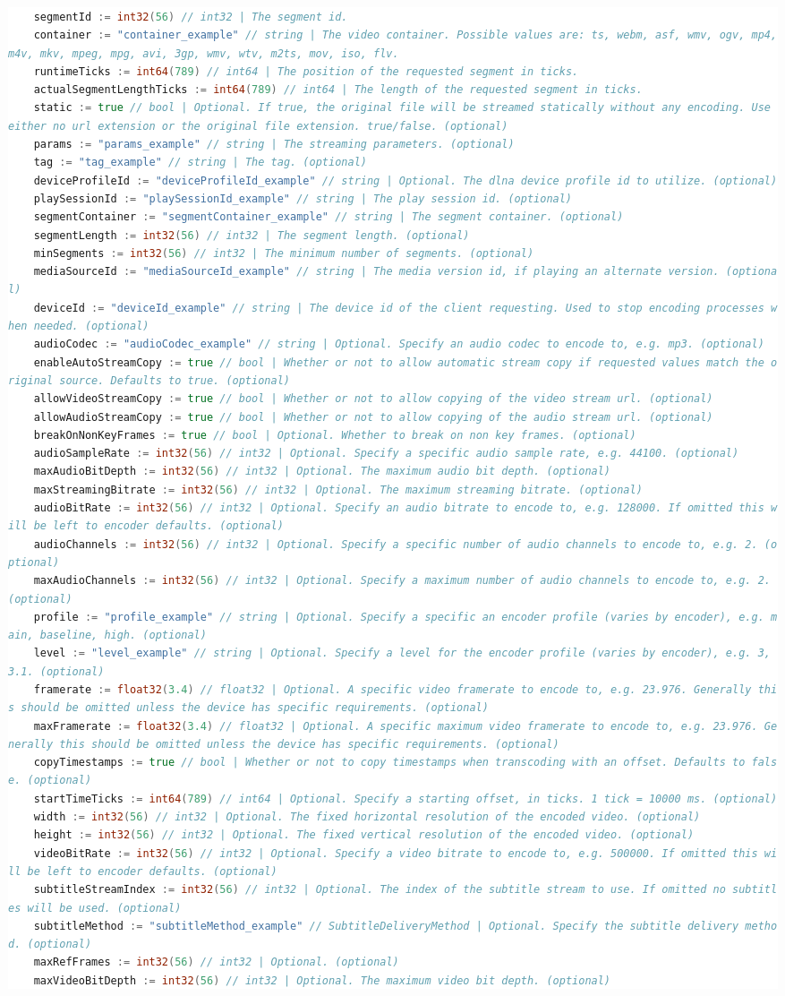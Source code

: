 ```go
	segmentId := int32(56) // int32 | The segment id.
	container := "container_example" // string | The video container. Possible values are: ts, webm, asf, wmv, ogv, mp4, m4v, mkv, mpeg, mpg, avi, 3gp, wmv, wtv, m2ts, mov, iso, flv.
	runtimeTicks := int64(789) // int64 | The position of the requested segment in ticks.
	actualSegmentLengthTicks := int64(789) // int64 | The length of the requested segment in ticks.
	static := true // bool | Optional. If true, the original file will be streamed statically without any encoding. Use either no url extension or the original file extension. true/false. (optional)
	params := "params_example" // string | The streaming parameters. (optional)
	tag := "tag_example" // string | The tag. (optional)
	deviceProfileId := "deviceProfileId_example" // string | Optional. The dlna device profile id to utilize. (optional)
	playSessionId := "playSessionId_example" // string | The play session id. (optional)
	segmentContainer := "segmentContainer_example" // string | The segment container. (optional)
	segmentLength := int32(56) // int32 | The segment length. (optional)
	minSegments := int32(56) // int32 | The minimum number of segments. (optional)
	mediaSourceId := "mediaSourceId_example" // string | The media version id, if playing an alternate version. (optional)
	deviceId := "deviceId_example" // string | The device id of the client requesting. Used to stop encoding processes when needed. (optional)
	audioCodec := "audioCodec_example" // string | Optional. Specify an audio codec to encode to, e.g. mp3. (optional)
	enableAutoStreamCopy := true // bool | Whether or not to allow automatic stream copy if requested values match the original source. Defaults to true. (optional)
	allowVideoStreamCopy := true // bool | Whether or not to allow copying of the video stream url. (optional)
	allowAudioStreamCopy := true // bool | Whether or not to allow copying of the audio stream url. (optional)
	breakOnNonKeyFrames := true // bool | Optional. Whether to break on non key frames. (optional)
	audioSampleRate := int32(56) // int32 | Optional. Specify a specific audio sample rate, e.g. 44100. (optional)
	maxAudioBitDepth := int32(56) // int32 | Optional. The maximum audio bit depth. (optional)
	maxStreamingBitrate := int32(56) // int32 | Optional. The maximum streaming bitrate. (optional)
	audioBitRate := int32(56) // int32 | Optional. Specify an audio bitrate to encode to, e.g. 128000. If omitted this will be left to encoder defaults. (optional)
	audioChannels := int32(56) // int32 | Optional. Specify a specific number of audio channels to encode to, e.g. 2. (optional)
	maxAudioChannels := int32(56) // int32 | Optional. Specify a maximum number of audio channels to encode to, e.g. 2. (optional)
	profile := "profile_example" // string | Optional. Specify a specific an encoder profile (varies by encoder), e.g. main, baseline, high. (optional)
	level := "level_example" // string | Optional. Specify a level for the encoder profile (varies by encoder), e.g. 3, 3.1. (optional)
	framerate := float32(3.4) // float32 | Optional. A specific video framerate to encode to, e.g. 23.976. Generally this should be omitted unless the device has specific requirements. (optional)
	maxFramerate := float32(3.4) // float32 | Optional. A specific maximum video framerate to encode to, e.g. 23.976. Generally this should be omitted unless the device has specific requirements. (optional)
	copyTimestamps := true // bool | Whether or not to copy timestamps when transcoding with an offset. Defaults to false. (optional)
	startTimeTicks := int64(789) // int64 | Optional. Specify a starting offset, in ticks. 1 tick = 10000 ms. (optional)
	width := int32(56) // int32 | Optional. The fixed horizontal resolution of the encoded video. (optional)
	height := int32(56) // int32 | Optional. The fixed vertical resolution of the encoded video. (optional)
	videoBitRate := int32(56) // int32 | Optional. Specify a video bitrate to encode to, e.g. 500000. If omitted this will be left to encoder defaults. (optional)
	subtitleStreamIndex := int32(56) // int32 | Optional. The index of the subtitle stream to use. If omitted no subtitles will be used. (optional)
	subtitleMethod := "subtitleMethod_example" // SubtitleDeliveryMethod | Optional. Specify the subtitle delivery method. (optional)
	maxRefFrames := int32(56) // int32 | Optional. (optional)
	maxVideoBitDepth := int32(56) // int32 | Optional. The maximum video bit depth. (optional)
```